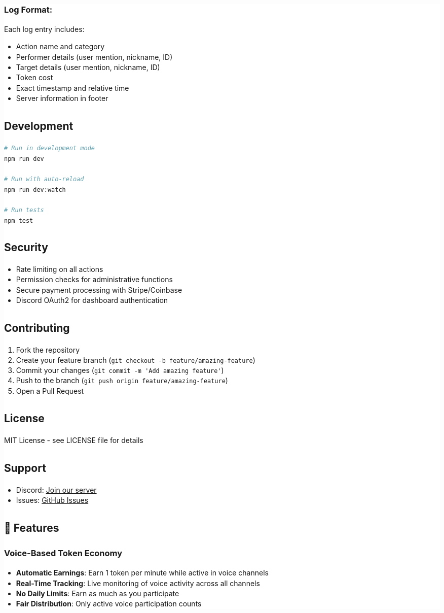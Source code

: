 ### Log Format:
Each log entry includes:
- Action name and category
- Performer details (user mention, nickname, ID)
- Target details (user mention, nickname, ID)
- Token cost
- Exact timestamp and relative time
- Server information in footer

## Development

```bash
# Run in development mode
npm run dev

# Run with auto-reload
npm run dev:watch

# Run tests
npm test
```

## Security

- Rate limiting on all actions
- Permission checks for administrative functions
- Secure payment processing with Stripe/Coinbase
- Discord OAuth2 for dashboard authentication

## Contributing

1. Fork the repository
2. Create your feature branch (`git checkout -b feature/amazing-feature`)
3. Commit your changes (`git commit -m 'Add amazing feature'`)
4. Push to the branch (`git push origin feature/amazing-feature`)
5. Open a Pull Request

## License

MIT License - see LICENSE file for details

## Support

- Discord: [Join our server](https://discord.gg/yourinvite)
- Issues: [GitHub Issues](https://github.com/yourusername/mira-discord-bot/issues)

## 🌟 Features

### Voice-Based Token Economy
- **Automatic Earnings**: Earn 1 token per minute while active in voice channels
- **Real-Time Tracking**: Live monitoring of voice activity across all channels
- **No Daily Limits**: Earn as much as you participate
- **Fair Distribution**: Only active voice participation counts
